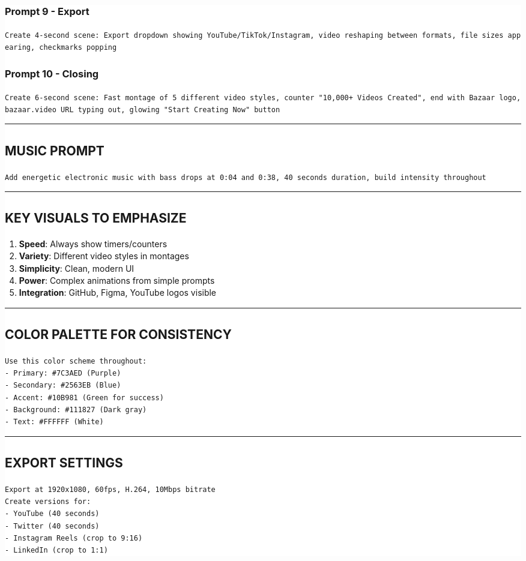 ### Prompt 9 - Export
```
Create 4-second scene: Export dropdown showing YouTube/TikTok/Instagram, video reshaping between formats, file sizes appearing, checkmarks popping
```

### Prompt 10 - Closing
```
Create 6-second scene: Fast montage of 5 different video styles, counter "10,000+ Videos Created", end with Bazaar logo, bazaar.video URL typing out, glowing "Start Creating Now" button
```

---

## MUSIC PROMPT

```
Add energetic electronic music with bass drops at 0:04 and 0:38, 40 seconds duration, build intensity throughout
```

---

## KEY VISUALS TO EMPHASIZE

1. **Speed**: Always show timers/counters
2. **Variety**: Different video styles in montages
3. **Simplicity**: Clean, modern UI
4. **Power**: Complex animations from simple prompts
5. **Integration**: GitHub, Figma, YouTube logos visible

---

## COLOR PALETTE FOR CONSISTENCY

```
Use this color scheme throughout:
- Primary: #7C3AED (Purple)
- Secondary: #2563EB (Blue)  
- Accent: #10B981 (Green for success)
- Background: #111827 (Dark gray)
- Text: #FFFFFF (White)
```

---

## EXPORT SETTINGS

```
Export at 1920x1080, 60fps, H.264, 10Mbps bitrate
Create versions for:
- YouTube (40 seconds)
- Twitter (40 seconds)
- Instagram Reels (crop to 9:16)
- LinkedIn (crop to 1:1)
```